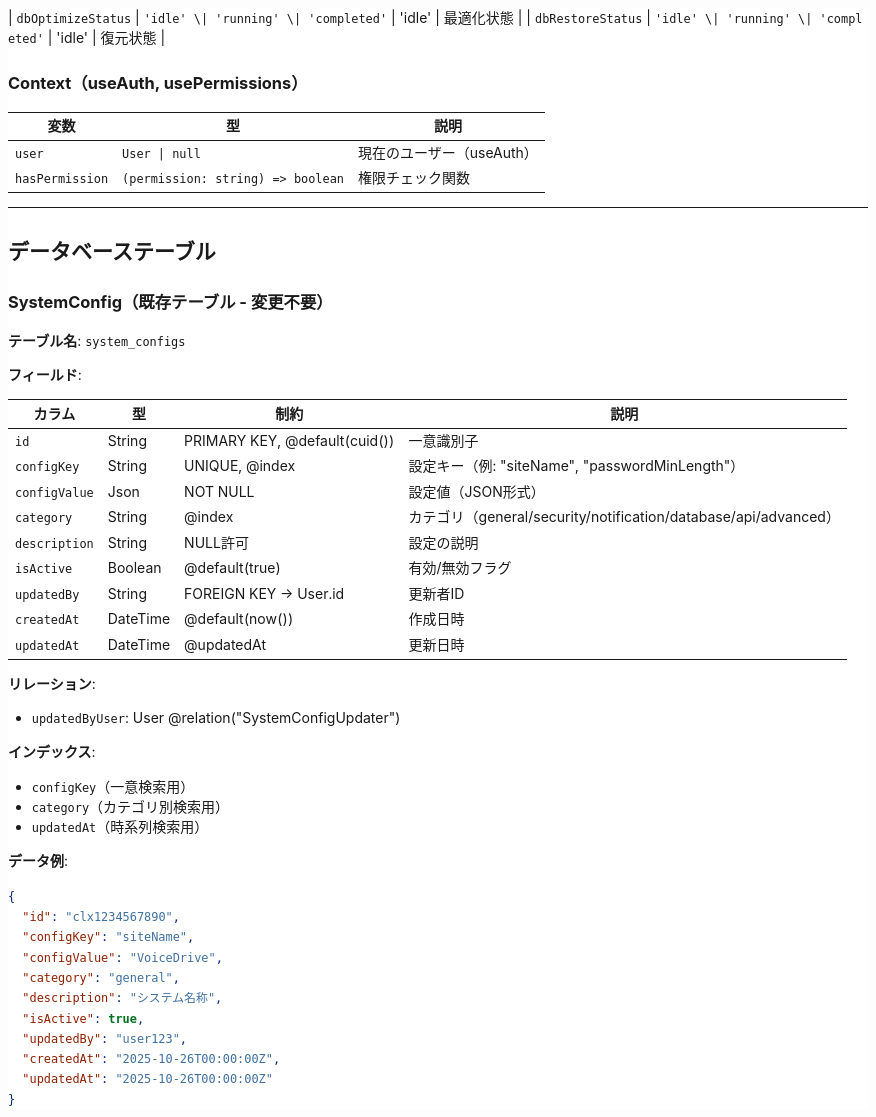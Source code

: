 | `dbOptimizeStatus` | `'idle' \| 'running' \| 'completed'` | 'idle' | 最適化状態 |
| `dbRestoreStatus` | `'idle' \| 'running' \| 'completed'` | 'idle' | 復元状態 |

### Context（useAuth, usePermissions）

| 変数 | 型 | 説明 |
|-----|---|------|
| `user` | `User \| null` | 現在のユーザー（useAuth） |
| `hasPermission` | `(permission: string) => boolean` | 権限チェック関数 |

---

## データベーステーブル

### SystemConfig（既存テーブル - 変更不要）

**テーブル名**: `system_configs`

**フィールド**:

| カラム | 型 | 制約 | 説明 |
|-------|---|------|------|
| `id` | String | PRIMARY KEY, @default(cuid()) | 一意識別子 |
| `configKey` | String | UNIQUE, @index | 設定キー（例: "siteName", "passwordMinLength"） |
| `configValue` | Json | NOT NULL | 設定値（JSON形式） |
| `category` | String | @index | カテゴリ（general/security/notification/database/api/advanced） |
| `description` | String | NULL許可 | 設定の説明 |
| `isActive` | Boolean | @default(true) | 有効/無効フラグ |
| `updatedBy` | String | FOREIGN KEY → User.id | 更新者ID |
| `createdAt` | DateTime | @default(now()) | 作成日時 |
| `updatedAt` | DateTime | @updatedAt | 更新日時 |

**リレーション**:
- `updatedByUser`: User @relation("SystemConfigUpdater")

**インデックス**:
- `configKey`（一意検索用）
- `category`（カテゴリ別検索用）
- `updatedAt`（時系列検索用）

**データ例**:
```json
{
  "id": "clx1234567890",
  "configKey": "siteName",
  "configValue": "VoiceDrive",
  "category": "general",
  "description": "システム名称",
  "isActive": true,
  "updatedBy": "user123",
  "createdAt": "2025-10-26T00:00:00Z",
  "updatedAt": "2025-10-26T00:00:00Z"
}
```
